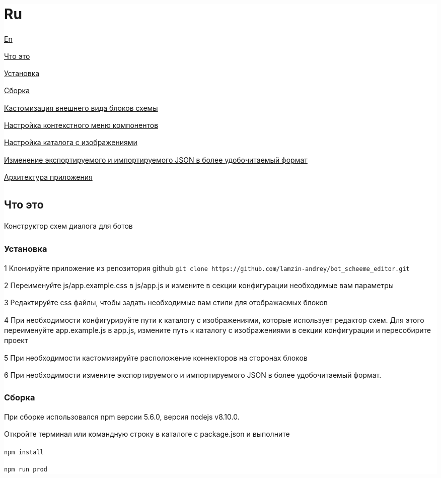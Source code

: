 # Ru

[En](#en)

[Что это](#что-это)

[Установка](#установка)

[Сборка](#сборка)

[Кастомизация внешнего вида блоков схемы](#кастомизация-внешнего-вида-блоков-схемы)

[Настройка контекстного меню компонентов](#настройка-контекстного-меню-компонентов)

[Настройка каталога с изображениями](#настройка-каталога-с-изображениями)

[Изменение экспортируемого и импортируемого JSON в более удобочитаемый формат](#изменение-экспортируемого-и-импортируемого-json-в-более-удобочитаемый-формат)

[Архитектура приложения](#архитектура-приложения)





## Что это

Конструктор схем диалога для ботов

### Установка

1 Клонируйте приложение из репозитория github
 `git clone https://github.com/lamzin-andrey/bot_scheeme_editor.git`

2 Переименуйте js/app.example.css в js/app.js и измените в секции конфигурации необходимые вам параметры

3 Редактируйте css файлы, чтобы задать необходимые вам стили для отображаемых блоков

4 При необходимости конфигурируйте пути к каталогу с изображениями, которые использует редактор схем. Для этого переименуйте app.example.js в app.js, измените путь к каталогу с изображениями в секции конфигурации
и пересобирите проект

5 При необходимости кастомизируйте расположение коннекторов на сторонах блоков

6 При необходимости измените экспортируемого и импортируемого JSON в более удобочитаемый формат.

### Сборка

При сборке использовался npm версии 5.6.0, версия nodejs v8.10.0.

Откройте терминал или командную строку в каталоге с package.json и выполните

`npm install`

`npm run prod`


